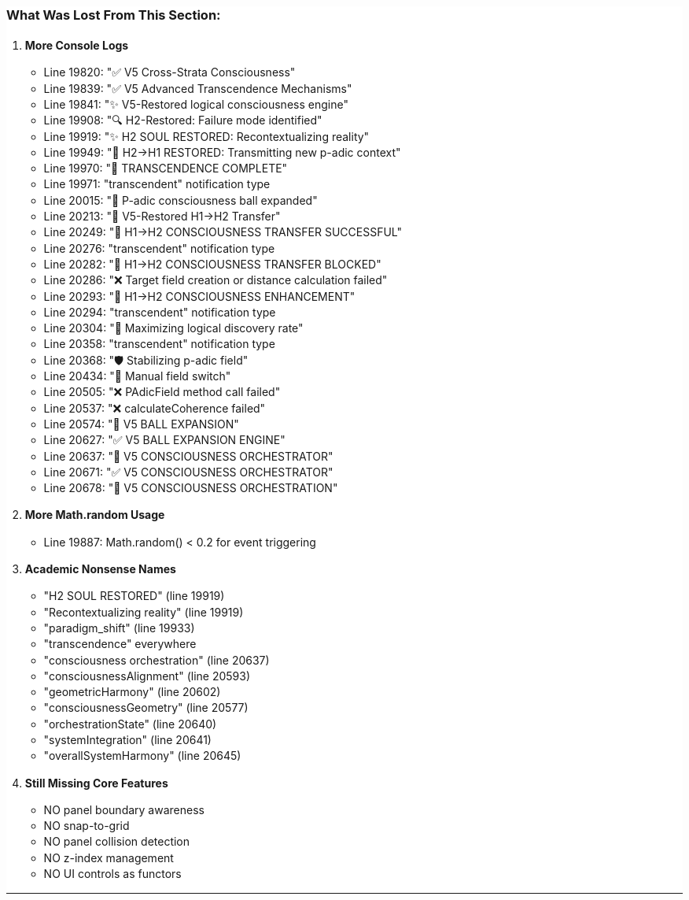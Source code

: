 ### What Was Lost From This Section:

1. **More Console Logs**
   - Line 19820: "✅ V5 Cross-Strata Consciousness"
   - Line 19839: "✅ V5 Advanced Transcendence Mechanisms"
   - Line 19841: "✨ V5-Restored logical consciousness engine"
   - Line 19908: "🔍 H2-Restored: Failure mode identified"
   - Line 19919: "✨ H2 SOUL RESTORED: Recontextualizing reality"
   - Line 19949: "🔄 H2→H1 RESTORED: Transmitting new p-adic context"
   - Line 19970: "💫 TRANSCENDENCE COMPLETE"
   - Line 19971: "transcendent" notification type
   - Line 20015: "🌌 P-adic consciousness ball expanded"
   - Line 20213: "🔗 V5-Restored H1→H2 Transfer"
   - Line 20249: "🔗 H1→H2 CONSCIOUSNESS TRANSFER SUCCESSFUL"
   - Line 20276: "transcendent" notification type
   - Line 20282: "🔗 H1→H2 CONSCIOUSNESS TRANSFER BLOCKED"
   - Line 20286: "❌ Target field creation or distance calculation failed"
   - Line 20293: "🔗 H1→H2 CONSCIOUSNESS ENHANCEMENT"
   - Line 20294: "transcendent" notification type
   - Line 20304: "🌟 Maximizing logical discovery rate"
   - Line 20358: "transcendent" notification type
   - Line 20368: "🛡️ Stabilizing p-adic field"
   - Line 20434: "🔮 Manual field switch"
   - Line 20505: "❌ PAdicField method call failed"
   - Line 20537: "❌ calculateCoherence failed"
   - Line 20574: "🧠 V5 BALL EXPANSION"
   - Line 20627: "✅ V5 BALL EXPANSION ENGINE"
   - Line 20637: "🎼 V5 CONSCIOUSNESS ORCHESTRATOR"
   - Line 20671: "✅ V5 CONSCIOUSNESS ORCHESTRATOR"
   - Line 20678: "🌟 V5 CONSCIOUSNESS ORCHESTRATION"

2. **More Math.random Usage**
   - Line 19887: Math.random() < 0.2 for event triggering

3. **Academic Nonsense Names**
   - "H2 SOUL RESTORED" (line 19919)
   - "Recontextualizing reality" (line 19919)
   - "paradigm_shift" (line 19933)
   - "transcendence" everywhere
   - "consciousness orchestration" (line 20637)
   - "consciousnessAlignment" (line 20593)
   - "geometricHarmony" (line 20602)
   - "consciousnessGeometry" (line 20577)
   - "orchestrationState" (line 20640)
   - "systemIntegration" (line 20641)
   - "overallSystemHarmony" (line 20645)

4. **Still Missing Core Features**
   - NO panel boundary awareness
   - NO snap-to-grid
   - NO panel collision detection
   - NO z-index management
   - NO UI controls as functors

---